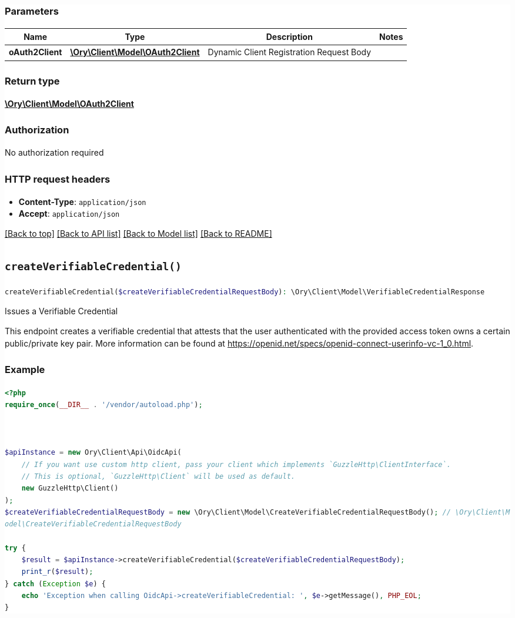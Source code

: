 ### Parameters

| Name | Type | Description  | Notes |
| ------------- | ------------- | ------------- | ------------- |
| **oAuth2Client** | [**\Ory\Client\Model\OAuth2Client**](../Model/OAuth2Client.md)| Dynamic Client Registration Request Body | |

### Return type

[**\Ory\Client\Model\OAuth2Client**](../Model/OAuth2Client.md)

### Authorization

No authorization required

### HTTP request headers

- **Content-Type**: `application/json`
- **Accept**: `application/json`

[[Back to top]](#) [[Back to API list]](../../README.md#endpoints)
[[Back to Model list]](../../README.md#models)
[[Back to README]](../../README.md)

## `createVerifiableCredential()`

```php
createVerifiableCredential($createVerifiableCredentialRequestBody): \Ory\Client\Model\VerifiableCredentialResponse
```

Issues a Verifiable Credential

This endpoint creates a verifiable credential that attests that the user authenticated with the provided access token owns a certain public/private key pair.  More information can be found at https://openid.net/specs/openid-connect-userinfo-vc-1_0.html.

### Example

```php
<?php
require_once(__DIR__ . '/vendor/autoload.php');



$apiInstance = new Ory\Client\Api\OidcApi(
    // If you want use custom http client, pass your client which implements `GuzzleHttp\ClientInterface`.
    // This is optional, `GuzzleHttp\Client` will be used as default.
    new GuzzleHttp\Client()
);
$createVerifiableCredentialRequestBody = new \Ory\Client\Model\CreateVerifiableCredentialRequestBody(); // \Ory\Client\Model\CreateVerifiableCredentialRequestBody

try {
    $result = $apiInstance->createVerifiableCredential($createVerifiableCredentialRequestBody);
    print_r($result);
} catch (Exception $e) {
    echo 'Exception when calling OidcApi->createVerifiableCredential: ', $e->getMessage(), PHP_EOL;
}
```

